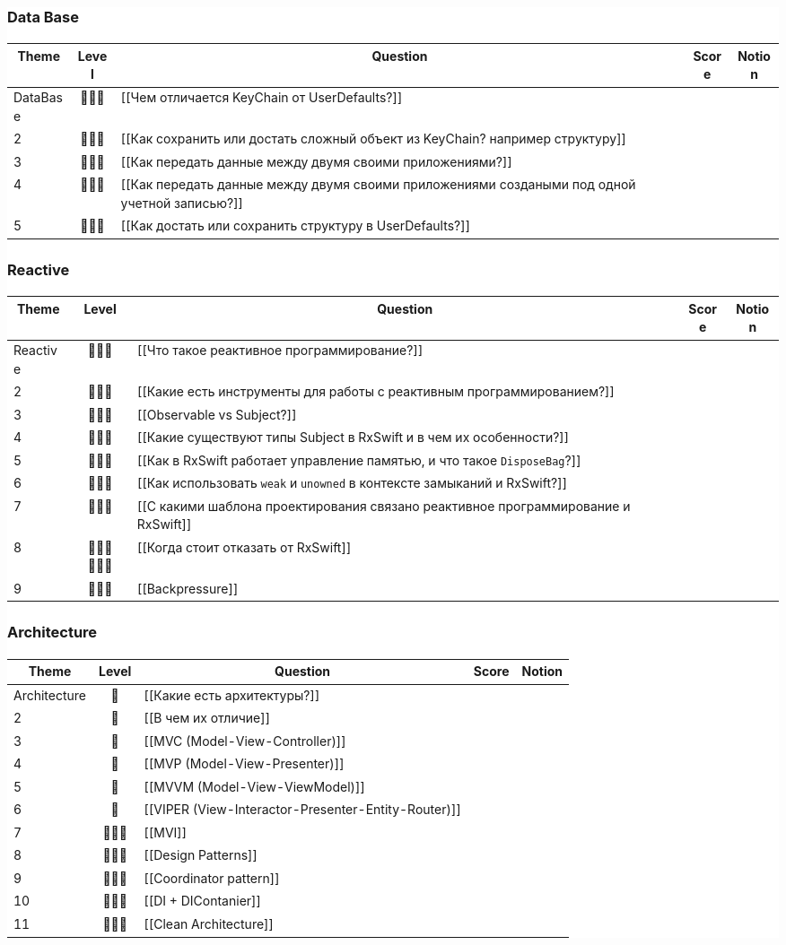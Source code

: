 ### Data Base

| Theme    |  Level  | Question                                                                                     | Score | Notion |
| -------- | :-----: | -------------------------------------------------------------------------------------------- | ----- | ------ |
| DataBase | 🙎🏼‍♂️ | [[Чем отличается KeyChain от UserDefaults?]]                                                 |       |        |
| 2        | 🙎🏼‍♂️ | [[Как сохранить или достать сложный объект из KeyChain? например структуру]]                 |       |        |
| 3        | 🙎🏼‍♂️ | [[Как передать данные между двумя своими приложениями?]]                                     |       |        |
| 4        | 🙎🏼‍♂️ | [[Как передать данные между двумя своими приложениями создаными под одной учетной записью?]] |       |        |
| 5        | 🙎🏼‍♂️ | [[Как достать или сохранить структуру в UserDefaults?]]                                      |       |        |

### Reactive

| Theme    |     Level      | Question                                                                          | Score | Notion |
| -------- | :------------: | --------------------------------------------------------------------------------- | ----- | ------ |
| Reactive |    🙎🏼‍♂️     | [[Что такое реактивное программирование?]]                                        |       |        |
| 2        |    🙎🏼‍♂️     | [[Какие есть инструменты для работы с реактивным программированием?]]             |       |        |
| 3        |    🙎🏼‍♂️     | [[Observable vs Subject?]]                                                        |       |        |
| 4        |    🙎🏼‍♂️     | [[Какие существуют типы Subject в RxSwift и в чем их особенности?]]               |       |        |
| 5        |    🙎🏼‍♂️     | [[Как в RxSwift работает управление памятью, и что такое `DisposeBag`?]]          |       |        |
| 6        |    🙎🏼‍♂️     | [[Как использовать `weak` и `unowned` в контексте замыканий и RxSwift?]]          |       |        |
| 7        |    🙎🏼‍♂️     | [[C какими шаблона проектирования связано реактивное программирование и RxSwift]] |       |        |
| 8        | 🙎🏼‍♂️🙎🏼‍♂️ | [[Когда стоит отказать от RxSwift]]                                               |       |        |
| 9        |    🙎🏼‍♂️     | [[Backpressure]]                                                                  |       |        |

### Architecture

| Theme        |  Level  | Question                                            | Score | Notion |
| ------------ | :-----: | --------------------------------------------------- | ----- | ------ |
| Architecture |   👶    | [[Какие есть архитектуры?]]                         |       |        |
| 2            |   👶    | [[В чем их отличие]]                                |       |        |
| 3            |   👶    | [[MVC (Model-View-Controller)]]                     |       |        |
| 4            |   👶    | [[MVP (Model-View-Presenter)]]                      |       |        |
| 5            |   👶    | [[MVVM (Model-View-ViewModel)]]                     |       |        |
| 6            |   👶    | [[VIPER (View-Interactor-Presenter-Entity-Router)]] |       |        |
| 7            | 🙎🏼‍♂️ | [[MVI]]                                             |       |        |
| 8            | 🙎🏼‍♂️ | [[Design Patterns]]                                 |       |        |
| 9            | 🙎🏼‍♂️ | [[Coordinator pattern]]                             |       |        |
| 10           | 🙎🏼‍♂️ | [[DI + DIContanier]]                                |       |        |
| 11           | 🙎🏼‍♂️ | [[Clean Architecture]]                              |       |        |
